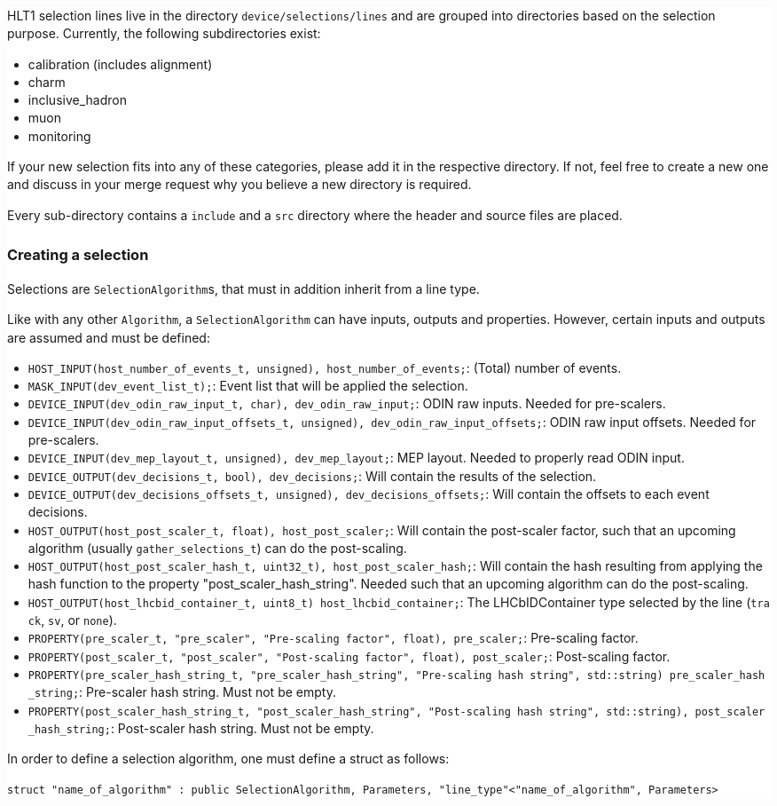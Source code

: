 HLT1 selection lines live in the directory  `device/selections/lines` and are grouped into directories based on the selection purpose. Currently, the following subdirectories exist:
* calibration (includes alignment)
* charm
* inclusive_hadron
* muon
* monitoring

If your new selection fits into any of these categories, please add it in the respective directory. If not, feel free to create a new one and discuss in your merge request why you believe a new directory is required. 

Every sub-directory contains a `include` and a `src` directory where the header and source files are placed.

### Creating a selection

Selections are `SelectionAlgorithm`s, that must in addition inherit from a line type.

Like with any other `Algorithm`, a `SelectionAlgorithm` can have inputs,
outputs and properties. However, certain inputs and outputs are assumed and must be defined:

* `HOST_INPUT(host_number_of_events_t, unsigned), host_number_of_events;`: (Total) number of events.
* `MASK_INPUT(dev_event_list_t);`: Event list that will be applied the selection.
* `DEVICE_INPUT(dev_odin_raw_input_t, char), dev_odin_raw_input;`: ODIN raw inputs. Needed for pre-scalers.
* `DEVICE_INPUT(dev_odin_raw_input_offsets_t, unsigned), dev_odin_raw_input_offsets;`: ODIN raw input offsets. Needed for pre-scalers.
* `DEVICE_INPUT(dev_mep_layout_t, unsigned), dev_mep_layout;`: MEP layout. Needed to properly read ODIN input.
* `DEVICE_OUTPUT(dev_decisions_t, bool), dev_decisions;`: Will contain the results of the selection.
* `DEVICE_OUTPUT(dev_decisions_offsets_t, unsigned), dev_decisions_offsets;`: Will contain the offsets to each event decisions.
* `HOST_OUTPUT(host_post_scaler_t, float), host_post_scaler;`: Will contain the post-scaler factor, such that an upcoming algorithm (usually `gather_selections_t`) can do the post-scaling.
* `HOST_OUTPUT(host_post_scaler_hash_t, uint32_t), host_post_scaler_hash;`: Will contain the hash resulting from applying the hash function to the property "post_scaler_hash_string". Needed such that an upcoming algorithm can do the post-scaling.
* `HOST_OUTPUT(host_lhcbid_container_t, uint8_t) host_lhcbid_container;`: The LHCbIDContainer type selected by the line (`track`, `sv`, or `none`).
* `PROPERTY(pre_scaler_t, "pre_scaler", "Pre-scaling factor", float), pre_scaler;`: Pre-scaling factor.
* `PROPERTY(post_scaler_t, "post_scaler", "Post-scaling factor", float), post_scaler;`: Post-scaling factor.
* `PROPERTY(pre_scaler_hash_string_t, "pre_scaler_hash_string", "Pre-scaling hash string", std::string) pre_scaler_hash_string;`: Pre-scaler hash string. Must not be empty.
* `PROPERTY(post_scaler_hash_string_t, "post_scaler_hash_string", "Post-scaling hash string", std::string), post_scaler_hash_string;`: Post-scaler hash string. Must not be empty.

In order to define a selection algorithm, one must define a struct as follows:

    struct "name_of_algorithm" : public SelectionAlgorithm, Parameters, "line_type"<"name_of_algorithm", Parameters>
